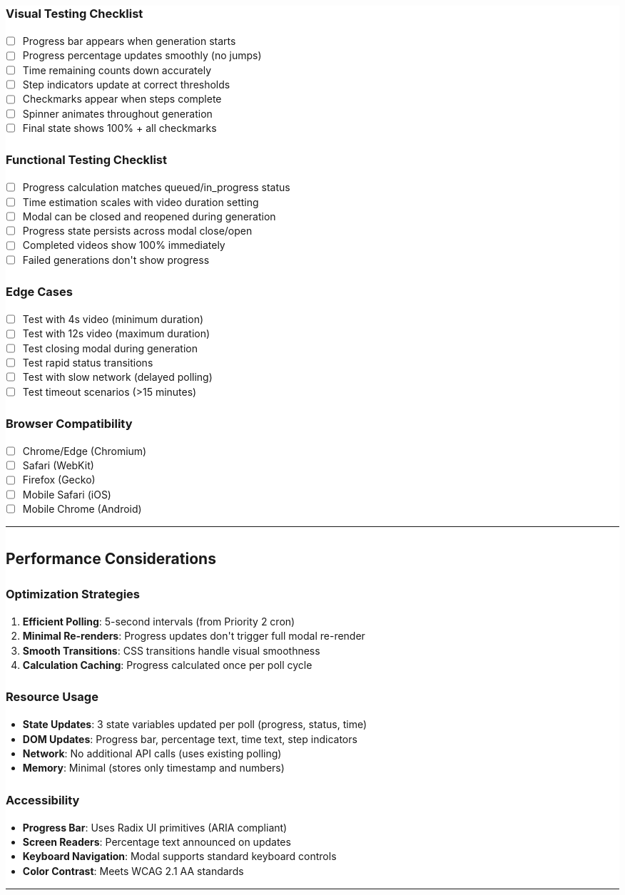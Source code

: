 ### Visual Testing Checklist
- [ ] Progress bar appears when generation starts
- [ ] Progress percentage updates smoothly (no jumps)
- [ ] Time remaining counts down accurately
- [ ] Step indicators update at correct thresholds
- [ ] Checkmarks appear when steps complete
- [ ] Spinner animates throughout generation
- [ ] Final state shows 100% + all checkmarks

### Functional Testing Checklist
- [ ] Progress calculation matches queued/in_progress status
- [ ] Time estimation scales with video duration setting
- [ ] Modal can be closed and reopened during generation
- [ ] Progress state persists across modal close/open
- [ ] Completed videos show 100% immediately
- [ ] Failed generations don't show progress

### Edge Cases
- [ ] Test with 4s video (minimum duration)
- [ ] Test with 12s video (maximum duration)
- [ ] Test closing modal during generation
- [ ] Test rapid status transitions
- [ ] Test with slow network (delayed polling)
- [ ] Test timeout scenarios (>15 minutes)

### Browser Compatibility
- [ ] Chrome/Edge (Chromium)
- [ ] Safari (WebKit)
- [ ] Firefox (Gecko)
- [ ] Mobile Safari (iOS)
- [ ] Mobile Chrome (Android)

---

## Performance Considerations

### Optimization Strategies
1. **Efficient Polling**: 5-second intervals (from Priority 2 cron)
2. **Minimal Re-renders**: Progress updates don't trigger full modal re-render
3. **Smooth Transitions**: CSS transitions handle visual smoothness
4. **Calculation Caching**: Progress calculated once per poll cycle

### Resource Usage
- **State Updates**: 3 state variables updated per poll (progress, status, time)
- **DOM Updates**: Progress bar, percentage text, time text, step indicators
- **Network**: No additional API calls (uses existing polling)
- **Memory**: Minimal (stores only timestamp and numbers)

### Accessibility
- **Progress Bar**: Uses Radix UI primitives (ARIA compliant)
- **Screen Readers**: Percentage text announced on updates
- **Keyboard Navigation**: Modal supports standard keyboard controls
- **Color Contrast**: Meets WCAG 2.1 AA standards

---